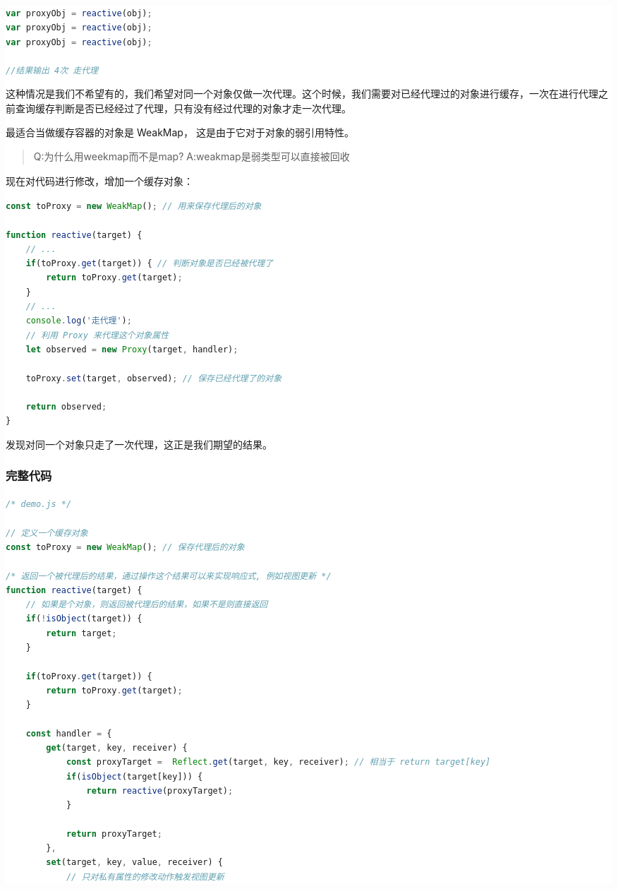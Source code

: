 ``` javascript
var proxyObj = reactive(obj);
var proxyObj = reactive(obj);
var proxyObj = reactive(obj);

//结果输出 4次 走代理
```
这种情况是我们不希望有的，我们希望对同一个对象仅做一次代理。这个时候，我们需要对已经代理过的对象进行缓存，一次在进行代理之前查询缓存判断是否已经经过了代理，只有没有经过代理的对象才走一次代理。

最适合当做缓存容器的对象是 WeakMap， 这是由于它对于对象的弱引用特性。

>Q:为什么用weekmap而不是map?
>A:weakmap是弱类型可以直接被回收

现在对代码进行修改，增加一个缓存对象：
``` javascript
const toProxy = new WeakMap(); // 用来保存代理后的对象

function reactive(target) {
    // ...
    if(toProxy.get(target)) { // 判断对象是否已经被代理了
        return toProxy.get(target);
    }
    // ...
    console.log('走代理');
    // 利用 Proxy 来代理这个对象属性
    let observed = new Proxy(target, handler);

    toProxy.set(target, observed); // 保存已经代理了的对象

    return observed;
}

``` 
发现对同一个对象只走了一次代理，这正是我们期望的结果。

### 完整代码

``` javascript
/* demo.js */

// 定义一个缓存对象
const toProxy = new WeakMap(); // 保存代理后的对象

/* 返回一个被代理后的结果，通过操作这个结果可以来实现响应式, 例如视图更新 */
function reactive(target) {
    // 如果是个对象，则返回被代理后的结果，如果不是则直接返回
    if(!isObject(target)) {
        return target;
    }
    
    if(toProxy.get(target)) {
        return toProxy.get(target);
    }

    const handler = {
        get(target, key, receiver) {
            const proxyTarget =  Reflect.get(target, key, receiver); // 相当于 return target[key]
            if(isObject(target[key])) {
                return reactive(proxyTarget);
            }

            return proxyTarget;
        },
        set(target, key, value, receiver) {
            // 只对私有属性的修改动作触发视图更新
```